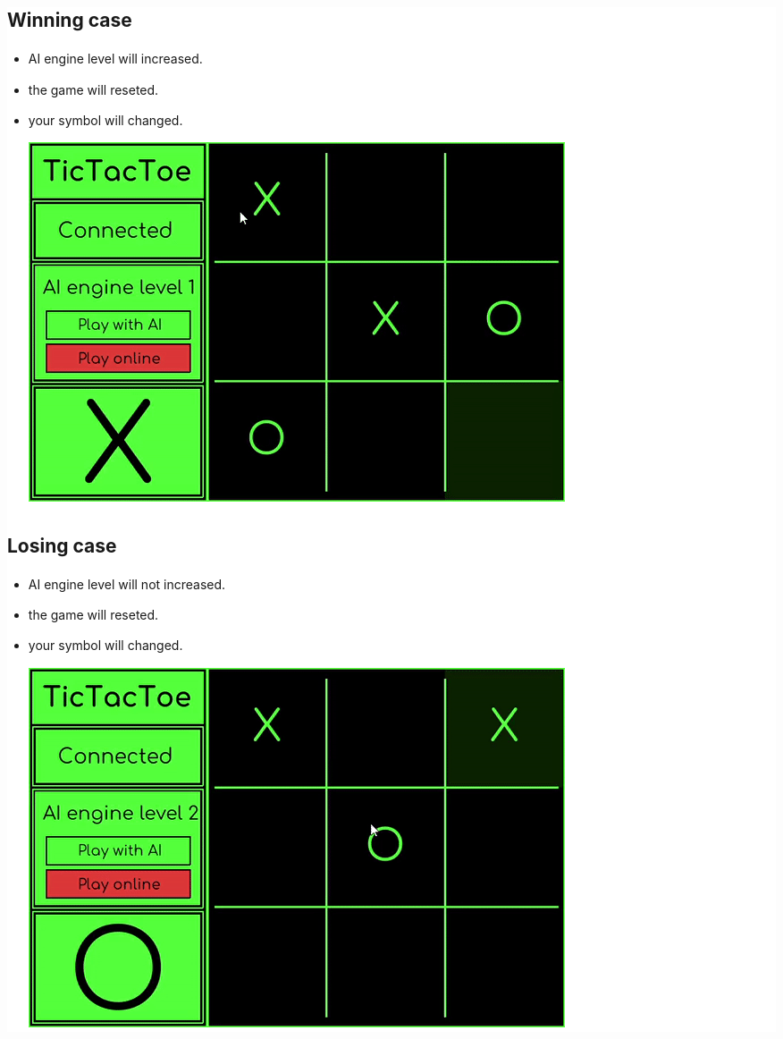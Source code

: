 ## Winning case
* AI engine level will increased.
* the game will reseted.
* your symbol will changed.
    
    ![win](https://github.com/HadiZakiAlQattan/online-tictactoe/blob/master/client/docs/win.gif?raw=true)

## Losing case 
* AI engine level will not increased. 
* the game will reseted. 
* your symbol will changed.
    
    ![lose](https://github.com/HadiZakiAlQattan/online-tictactoe/blob/master/client/docs/lose.gif?raw=true)
